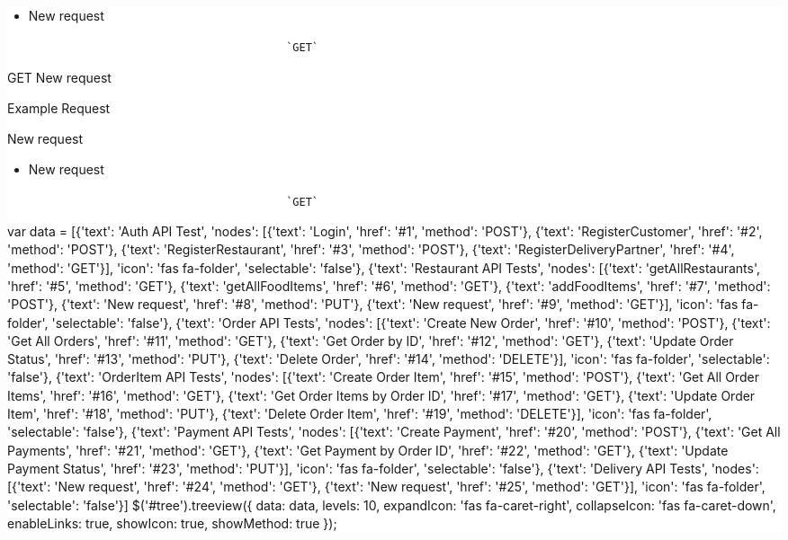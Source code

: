 *   New request

                                                `GET` 
                                            

GET New request

Example Request

New request

*   New request

                                                `GET` 
                                            

var data = \[{'text': 'Auth API Test', 'nodes': \[{'text': 'Login', 'href': '#1', 'method': 'POST'}, {'text': 'RegisterCustomer', 'href': '#2', 'method': 'POST'}, {'text': 'RegisterRestaurant', 'href': '#3', 'method': 'POST'}, {'text': 'RegisterDeliveryPartner', 'href': '#4', 'method': 'GET'}\], 'icon': 'fas fa-folder', 'selectable': 'false'}, {'text': 'Restaurant API Tests', 'nodes': \[{'text': 'getAllRestaurants', 'href': '#5', 'method': 'GET'}, {'text': 'getAllFoodItems', 'href': '#6', 'method': 'GET'}, {'text': 'addFoodItems', 'href': '#7', 'method': 'POST'}, {'text': 'New request', 'href': '#8', 'method': 'PUT'}, {'text': 'New request', 'href': '#9', 'method': 'GET'}\], 'icon': 'fas fa-folder', 'selectable': 'false'}, {'text': 'Order API Tests', 'nodes': \[{'text': 'Create New Order', 'href': '#10', 'method': 'POST'}, {'text': 'Get All Orders', 'href': '#11', 'method': 'GET'}, {'text': 'Get Order by ID', 'href': '#12', 'method': 'GET'}, {'text': 'Update Order Status', 'href': '#13', 'method': 'PUT'}, {'text': 'Delete Order', 'href': '#14', 'method': 'DELETE'}\], 'icon': 'fas fa-folder', 'selectable': 'false'}, {'text': 'OrderItem API Tests', 'nodes': \[{'text': 'Create Order Item', 'href': '#15', 'method': 'POST'}, {'text': 'Get All Order Items', 'href': '#16', 'method': 'GET'}, {'text': 'Get Order Items by Order ID', 'href': '#17', 'method': 'GET'}, {'text': 'Update Order Item', 'href': '#18', 'method': 'PUT'}, {'text': 'Delete Order Item', 'href': '#19', 'method': 'DELETE'}\], 'icon': 'fas fa-folder', 'selectable': 'false'}, {'text': 'Payment API Tests', 'nodes': \[{'text': 'Create Payment', 'href': '#20', 'method': 'POST'}, {'text': 'Get All Payments', 'href': '#21', 'method': 'GET'}, {'text': 'Get Payment by Order ID', 'href': '#22', 'method': 'GET'}, {'text': 'Update Payment Status', 'href': '#23', 'method': 'PUT'}\], 'icon': 'fas fa-folder', 'selectable': 'false'}, {'text': 'Delivery API Tests', 'nodes': \[{'text': 'New request', 'href': '#24', 'method': 'GET'}, {'text': 'New request', 'href': '#25', 'method': 'GET'}\], 'icon': 'fas fa-folder', 'selectable': 'false'}\] $('#tree').treeview({ data: data, levels: 10, expandIcon: 'fas fa-caret-right', collapseIcon: 'fas fa-caret-down', enableLinks: true, showIcon: true, showMethod: true });
